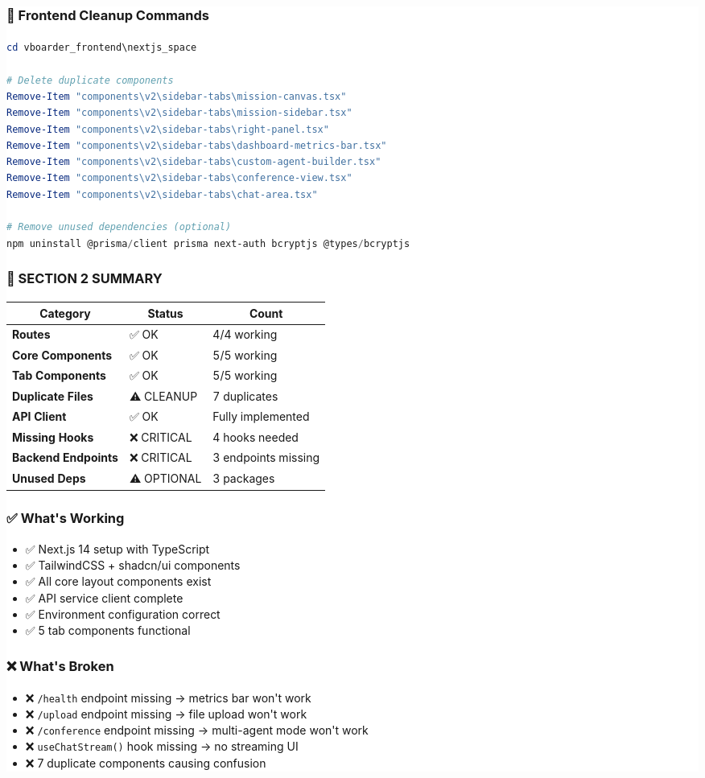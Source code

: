 ### 📝 Frontend Cleanup Commands

```powershell
cd vboarder_frontend\nextjs_space

# Delete duplicate components
Remove-Item "components\v2\sidebar-tabs\mission-canvas.tsx"
Remove-Item "components\v2\sidebar-tabs\mission-sidebar.tsx"
Remove-Item "components\v2\sidebar-tabs\right-panel.tsx"
Remove-Item "components\v2\sidebar-tabs\dashboard-metrics-bar.tsx"
Remove-Item "components\v2\sidebar-tabs\custom-agent-builder.tsx"
Remove-Item "components\v2\sidebar-tabs\conference-view.tsx"
Remove-Item "components\v2\sidebar-tabs\chat-area.tsx"

# Remove unused dependencies (optional)
npm uninstall @prisma/client prisma next-auth bcryptjs @types/bcryptjs
```

### 🎯 SECTION 2 SUMMARY

| Category              | Status      | Count               |
| --------------------- | ----------- | ------------------- |
| **Routes**            | ✅ OK       | 4/4 working         |
| **Core Components**   | ✅ OK       | 5/5 working         |
| **Tab Components**    | ✅ OK       | 5/5 working         |
| **Duplicate Files**   | ⚠️ CLEANUP  | 7 duplicates        |
| **API Client**        | ✅ OK       | Fully implemented   |
| **Missing Hooks**     | ❌ CRITICAL | 4 hooks needed      |
| **Backend Endpoints** | ❌ CRITICAL | 3 endpoints missing |
| **Unused Deps**       | ⚠️ OPTIONAL | 3 packages          |

### ✅ What's Working

- ✅ Next.js 14 setup with TypeScript
- ✅ TailwindCSS + shadcn/ui components
- ✅ All core layout components exist
- ✅ API service client complete
- ✅ Environment configuration correct
- ✅ 5 tab components functional

### ❌ What's Broken

- ❌ `/health` endpoint missing → metrics bar won't work
- ❌ `/upload` endpoint missing → file upload won't work
- ❌ `/conference` endpoint missing → multi-agent mode won't work
- ❌ `useChatStream()` hook missing → no streaming UI
- ❌ 7 duplicate components causing confusion

